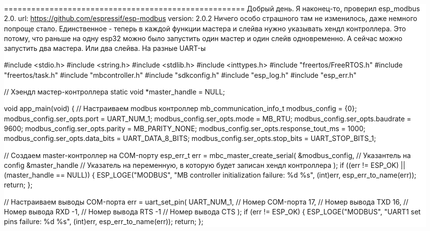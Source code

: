 

=====================================================
Добрый день. 
Я наконец-то, проверил esp_modbus 2.0. 
url: https://github.com/espressif/esp-modbus
version: 2.0.2 
Ничего особо страшного там не изменилось, даже немного попроще стало. 
Единственное - теперь в каждой функции мастера и слейва нужно указывать хендл контроллера. Это потому, что раньше на одну esp32 можно было запустить один мастер и один слейв одновременно. А сейчас можно запустить два мастера. Или два слейва. На разные UART-ы



#include <stdio.h>
#include <string.h>
#include <stdlib.h>
#include <inttypes.h>
#include "freertos/FreeRTOS.h"
#include "freertos/task.h"
#include "mbcontroller.h"
#include "sdkconfig.h"
#include "esp_log.h"
#include "esp_err.h"

// Хэендл мастер-контроллера
static void *master_handle = NULL;

void app_main(void)
{
  // Настраиваем modbus контроллер
  mb_communication_info_t modbus_config = {0};
  modbus_config.ser_opts.port = UART_NUM_1;
  modbus_config.ser_opts.mode = MB_RTU;
  modbus_config.ser_opts.baudrate = 9600;
  modbus_config.ser_opts.parity = MB_PARITY_NONE;
  modbus_config.ser_opts.response_tout_ms = 1000;
  modbus_config.ser_opts.data_bits = UART_DATA_8_BITS;
  modbus_config.ser_opts.stop_bits = UART_STOP_BITS_1;

  // Создаем master-контроллер на COM-порту
  esp_err_t err = mbc_master_create_serial(
    &modbus_config,   // Указантель на config
    &master_handle    // Указатель на переменную, в которую будет записан хендл контроллера
  );
  if ((err != ESP_OK) || (master_handle == NULL)) {
    ESP_LOGE("MODBUS", "MB controller initialization failure: %d %s", (int)err, esp_err_to_name(err));
    return;
  };

  // Настраиваем выводы COM-порта
  err = uart_set_pin(
    UART_NUM_1,       // Номер COM-порта
    17,               // Номер вывода TXD
    16,               // Номер вывода RXD
    -1,               // Номер вывода RTS
    -1                // Номер вывода CTS
  );
  if (err != ESP_OK) {
    ESP_LOGE("MODBUS", "UART1 set pins failure: %d %s", (int)err, esp_err_to_name(err));
    return;
  };
